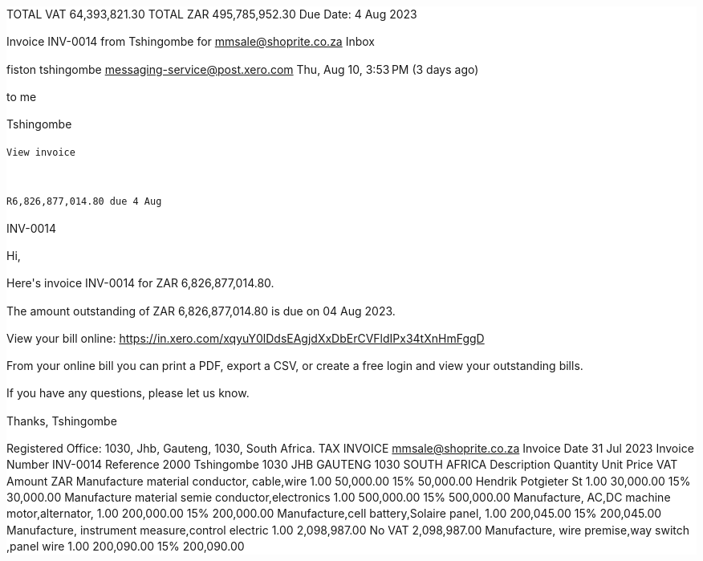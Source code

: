 TOTAL VAT 64,393,821.30
TOTAL ZAR 495,785,952.30
Due Date: 4 Aug 2023









Invoice INV-0014 from Tshingombe for mmsale@shoprite.co.za
Inbox
 
fiston tshingombe <messaging-service@post.xero.com> 
	 Thu, Aug 10, 3:53 PM (3 days ago)
	
	
to me 
 

 
Tshingombe	


	

	View invoice


	R6,826,877,014.80 due 4 Aug
INV-0014
	

	

Hi,

Here's invoice INV-0014 for ZAR 6,826,877,014.80.

The amount outstanding of ZAR 6,826,877,014.80 is due on 04 Aug 2023.

View your bill online: https://in.xero.com/xqyuY0lDdsEAgjdXxDbErCVFldIPx34tXnHmFggD

From your online bill you can print a PDF, export a CSV, or create a free login and view your outstanding bills.

If you have any questions, please let us know.

Thanks,
Tshingombe 	

 






Registered Office: 1030, Jhb, Gauteng, 1030, South Africa.
TAX INVOICE
mmsale@shoprite.co.za
Invoice Date
31 Jul 2023
Invoice Number
INV-0014
Reference
2000
Tshingombe
1030
JHB GAUTENG 1030
SOUTH AFRICA
Description Quantity Unit Price VAT Amount ZAR
Manufacture material conductor, cable,wire 1.00 50,000.00 15% 50,000.00
Hendrik Potgieter St 1.00 30,000.00 15% 30,000.00
Manufacture material semie conductor,electronics 1.00 500,000.00 15% 500,000.00
Manufacture, AC,DC machine motor,alternator, 1.00 200,000.00 15% 200,000.00
Manufacture,cell battery,Solaire panel, 1.00 200,045.00 15% 200,045.00
Manufacture, instrument measure,control electric 1.00 2,098,987.00 No VAT 2,098,987.00
Manufacture, wire premise,way switch ,panel wire 1.00 200,090.00 15% 200,090.00